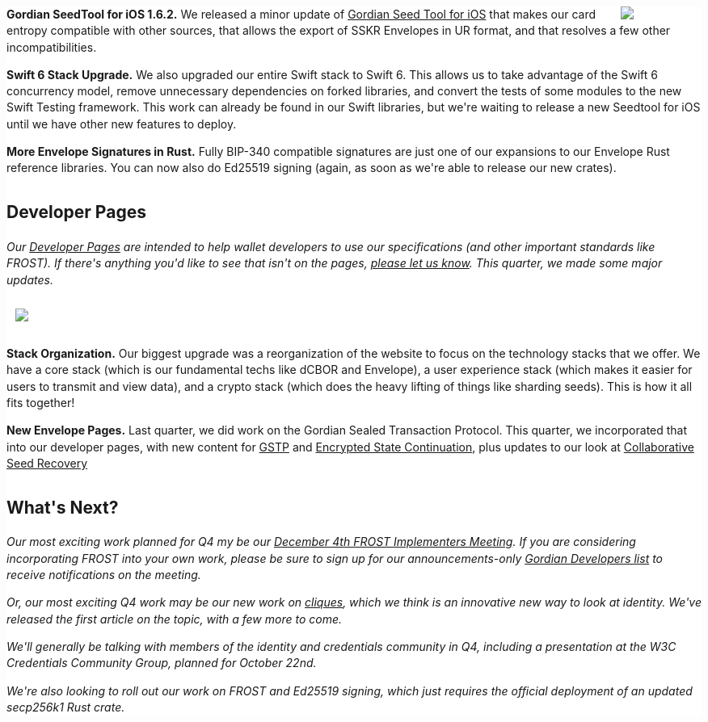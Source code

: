 <img src="https://www.blockchaincommons.com/images/projects/SeedTool.png" style="float: right" width="100px">

**Gordian SeedTool for iOS 1.6.2.** We released a minor update of [Gordian Seed Tool for iOS](https://apps.apple.com/us/app/gordian-seed-tool/id1545088229) that makes our card entropy compatible with other sources, that allows the export of SSKR Envelopes in UR format, and that resolves a few other incompatibilities.

**Swift 6 Stack Upgrade.** We also upgraded our entire Swift stack to Swift 6. This allows us to take advantage of the Swift 6 concurrency model, remove unnecessary dependencies on forked libraries, and convert the tests of some modules to the new Swift Testing framework. This work can already be found in our Swift libraries, but we're waiting to release a new Seedtool for iOS until we have other new features to deploy.

**More Envelope Signatures in Rust.** Fully BIP-340 compatible signatures are just one of our expansions to our Envelope Rust reference libraries. You can now also do Ed25519 signing (again, as soon as we're able to release our new crates).

## Developer Pages

_Our [Developer Pages](https://developer.blockchaincommons.com/) are intended to help wallet developers to use our specifications (and other important standards like FROST). If there's anything you'd like to see that isn't on the pages, [please let us know](https://github.com/BlockchainCommons/developer-web-site/issues). This quarter, we made some major updates._

<img src="https://developer.blockchaincommons.com/assets/images/bc-stack.png" style="border: 1px solid white; padding: 10px">

**Stack Organization.** Our biggest upgrade was a reorganization of the website to focus on the technology stacks that we offer. We have a core stack (which is our fundamental techs like dCBOR and Envelope), a user experience stack (which makes it easier for users to transmit and view data), and a crypto stack (which does the heavy lifting of things like sharding seeds). This is how it all fits together!

**New Envelope Pages.** Last quarter, we did work on the Gordian Sealed Transaction Protocol. This quarter, we incorporated that into our developer pages, with new content for [GSTP](https://developer.blockchaincommons.com/envelope/gstp/) and [Encrypted State Continuation](https://developer.blockchaincommons.com/envelope/esc/), plus updates to our look at [Collaborative Seed Recovery](https://developer.blockchaincommons.com/csr/)

## What's Next?

_Our most exciting work planned for Q4 my be our [December 4th FROST Implementers Meeting](https://developer.blockchaincommons.com/frost/). If you are considering incorporating FROST into your own work, please be sure to sign up for our announcements-only [Gordian Developers list](https://www.blockchaincommons.com/subscribe/#gordian-developers) to receive notifications on the meeting._

_Or, our most exciting Q4 work may be our new work on [cliques](https://www.blockchaincommons.com/musings/musings-cliques-1/), which we think is an innovative new way to look at identity. We've released the first article on the topic, with a few more to come._

_We'll generally be talking with members of the identity and credentials community in Q4, including a presentation at the W3C Credentials Community Group, planned for October 22nd._

_We're also looking to roll out our work on FROST and Ed25519 signing, which just requires the official deployment of an updated secp256k1 Rust crate._
